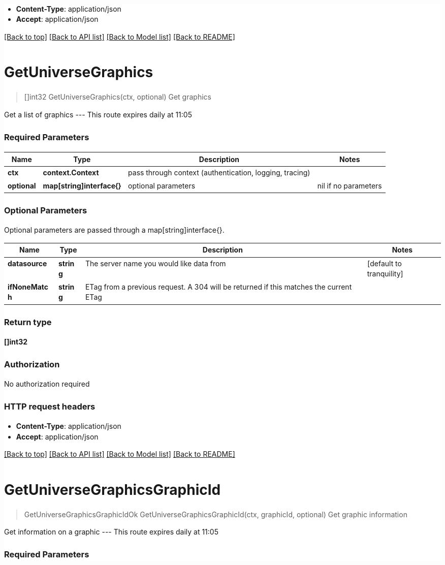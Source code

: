  - **Content-Type**: application/json
 - **Accept**: application/json

[[Back to top]](#) [[Back to API list]](../README.md#documentation-for-api-endpoints) [[Back to Model list]](../README.md#documentation-for-models) [[Back to README]](../README.md)

# **GetUniverseGraphics**
> []int32 GetUniverseGraphics(ctx, optional)
Get graphics

Get a list of graphics  ---  This route expires daily at 11:05

### Required Parameters

Name | Type | Description  | Notes
------------- | ------------- | ------------- | -------------
 **ctx** | **context.Context** | pass through context (authentication, logging, tracing)
 **optional** | **map[string]interface{}** | optional parameters | nil if no parameters

### Optional Parameters
Optional parameters are passed through a map[string]interface{}.

Name | Type | Description  | Notes
------------- | ------------- | ------------- | -------------
 **datasource** | **string**| The server name you would like data from | [default to tranquility]
 **ifNoneMatch** | **string**| ETag from a previous request. A 304 will be returned if this matches the current ETag | 

### Return type

**[]int32**

### Authorization

No authorization required

### HTTP request headers

 - **Content-Type**: application/json
 - **Accept**: application/json

[[Back to top]](#) [[Back to API list]](../README.md#documentation-for-api-endpoints) [[Back to Model list]](../README.md#documentation-for-models) [[Back to README]](../README.md)

# **GetUniverseGraphicsGraphicId**
> GetUniverseGraphicsGraphicIdOk GetUniverseGraphicsGraphicId(ctx, graphicId, optional)
Get graphic information

Get information on a graphic  ---  This route expires daily at 11:05

### Required Parameters
